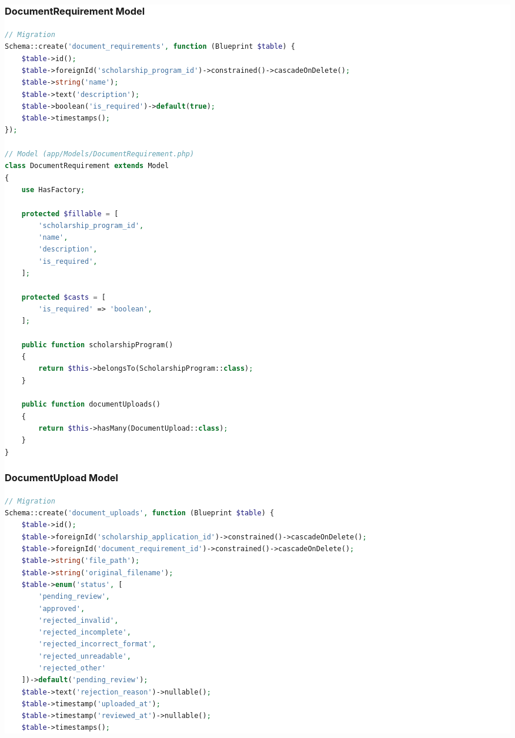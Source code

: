 ### DocumentRequirement Model

```php
// Migration
Schema::create('document_requirements', function (Blueprint $table) {
    $table->id();
    $table->foreignId('scholarship_program_id')->constrained()->cascadeOnDelete();
    $table->string('name');
    $table->text('description');
    $table->boolean('is_required')->default(true);
    $table->timestamps();
});

// Model (app/Models/DocumentRequirement.php)
class DocumentRequirement extends Model
{
    use HasFactory;

    protected $fillable = [
        'scholarship_program_id',
        'name',
        'description',
        'is_required',
    ];

    protected $casts = [
        'is_required' => 'boolean',
    ];

    public function scholarshipProgram()
    {
        return $this->belongsTo(ScholarshipProgram::class);
    }

    public function documentUploads()
    {
        return $this->hasMany(DocumentUpload::class);
    }
}
```

### DocumentUpload Model

```php
// Migration
Schema::create('document_uploads', function (Blueprint $table) {
    $table->id();
    $table->foreignId('scholarship_application_id')->constrained()->cascadeOnDelete();
    $table->foreignId('document_requirement_id')->constrained()->cascadeOnDelete();
    $table->string('file_path');
    $table->string('original_filename');
    $table->enum('status', [
        'pending_review', 
        'approved', 
        'rejected_invalid', 
        'rejected_incomplete', 
        'rejected_incorrect_format',
        'rejected_unreadable',
        'rejected_other'
    ])->default('pending_review');
    $table->text('rejection_reason')->nullable();
    $table->timestamp('uploaded_at');
    $table->timestamp('reviewed_at')->nullable();
    $table->timestamps();
```